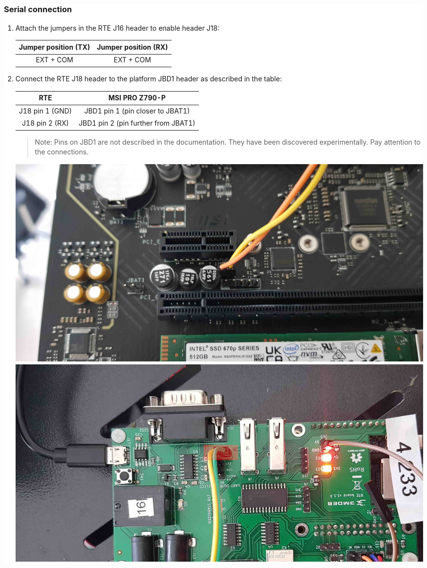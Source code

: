 ### Serial connection

1. Attach the jumpers in the RTE J16 header to enable header J18:

    | Jumper position (TX)      | Jumper position (RX)            |
    |:-------------------------:|:-------------------------------:|
    | EXT + COM                 | EXT + COM                       |

1. Connect the RTE J18 header to the platform JBD1 header as described in the
    table:

    | RTE             | MSI PRO Z790-P                            |
    |:---------------:|:-----------------------------------------:|
    | J18 pin 1 (GND) | JBD1 pin 1 (pin closer to JBAT1)          |
    | J18 pin 2 (RX)  | JBD1 pin 2 (pin further from JBAT1)       |

    > Note: Pins on JBD1 are not described in the documentation. They have been
    discovered experimentally. Pay attention to the connections.

    ![IMG](../msi-z690/images/msi_z690_lab_serial_panel.jpg)
    ![IMG](../msi-z690/images/msi_z690_lab_serial_RTE.jpg)